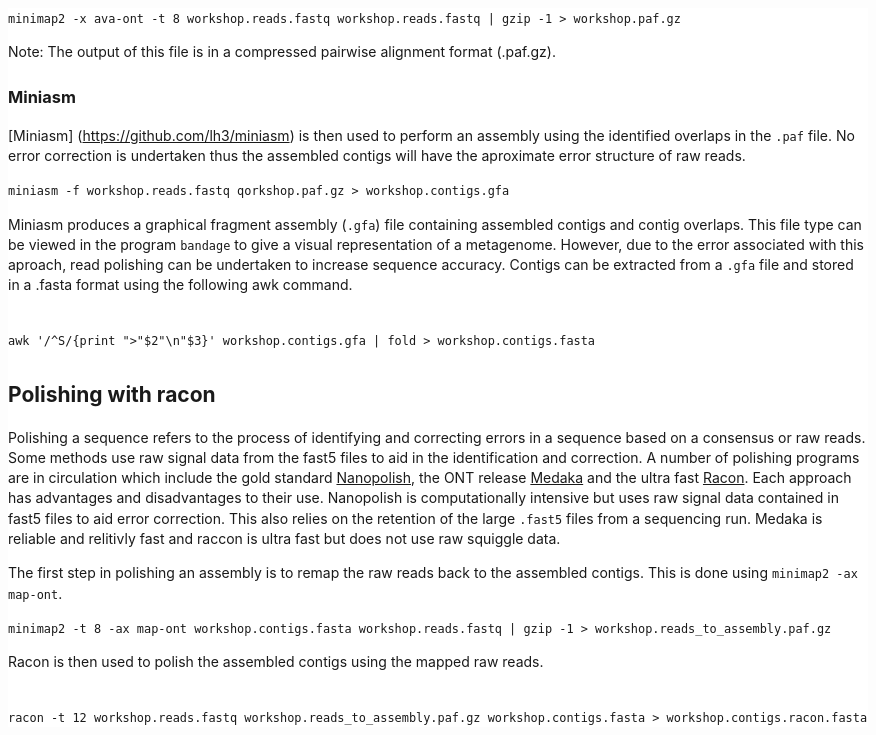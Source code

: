
```
minimap2 -x ava-ont -t 8 workshop.reads.fastq workshop.reads.fastq | gzip -1 > workshop.paf.gz

```
Note: The output of this file is in a compressed pairwise alignment format (.paf.gz).  


### Miniasm  

[Miniasm] (https://github.com/lh3/miniasm) is then used to perform an assembly using the identified overlaps in the `.paf` file. No error correction is undertaken thus the assembled contigs will have the aproximate error structure of raw reads.  

```
miniasm -f workshop.reads.fastq qorkshop.paf.gz > workshop.contigs.gfa

```

Miniasm produces a graphical fragment assembly (`.gfa`) file containing assembled contigs and contig overlaps. This file type can be viewed in the program `bandage` to give a visual representation of a metagenome. However, due to the error associated with this aproach, read polishing can be undertaken to increase sequence accuracy. Contigs can be extracted from a `.gfa` file and stored in a .fasta format using the following awk command.

```

awk '/^S/{print ">"$2"\n"$3}' workshop.contigs.gfa | fold > workshop.contigs.fasta

```

## Polishing with racon

Polishing a sequence refers to the process of identifying and correcting errors in a sequence based on a consensus or raw reads. Some methods use raw signal data from the fast5 files to aid in the identification and correction. A number of polishing programs are in circulation which include the gold standard [Nanopolish](https://github.com/jts/nanopolish), the ONT release [Medaka](https://github.com/nanoporetech/medaka) and the ultra fast [Racon](https://github.com/isovic/racon). Each approach has advantages and disadvantages to their use. Nanopolish is computationally intensive but uses raw signal data contained in fast5 files to aid error correction. This also relies on the retention of the large `.fast5` files from a sequencing run. Medaka is reliable and relitivly fast and raccon is ultra fast but does not use raw squiggle data.  

The first step in polishing an assembly is to remap the raw reads back to the assembled contigs. This is done using `minimap2 -ax map-ont`.  

```
minimap2 -t 8 -ax map-ont workshop.contigs.fasta workshop.reads.fastq | gzip -1 > workshop.reads_to_assembly.paf.gz

```

Racon is then used to polish the assembled contigs using the mapped raw reads.  

```

racon -t 12 workshop.reads.fastq workshop.reads_to_assembly.paf.gz workshop.contigs.fasta > workshop.contigs.racon.fasta

```
